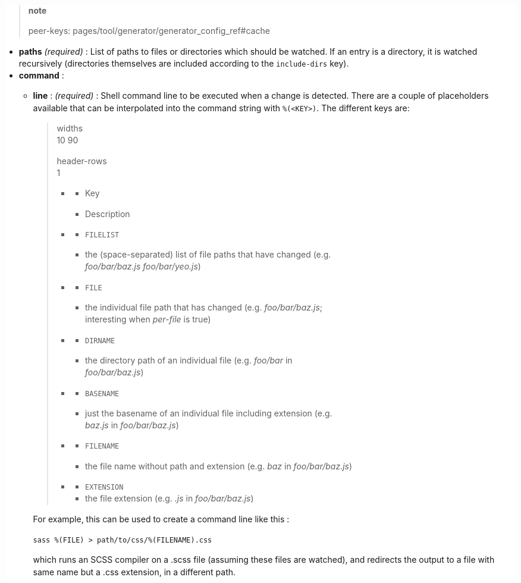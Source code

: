 > **note**
>
> peer-keys: pages/tool/generator/generator\_config\_ref\#cache

-   **paths** *(required)* : List of paths to files or directories which should be watched. If an entry is a directory, it is watched recursively (directories themselves are included according to the `include-dirs` key).
-   **command** :
    -   **line** : *(required)* : Shell command line to be executed when a change is detected. There are a couple of placeholders available that can be interpolated into the command string with `%(<KEY>)`. The different keys are:

        > widths  
        > 10 90
        >
        > header-rows  
        > 1
        >
        > -   -   Key
        >
        >     - Description
        > -   -   `FILELIST`
        >
        >     - the (space-separated) list of file paths that have changed (e.g.  
        >     *foo/bar/baz.js foo/bar/yeo.js*)
        >
        > -   -   `FILE`
        >
        >     - the individual file path that has changed (e.g. *foo/bar/baz.js*;  
        >     interesting when *per-file* is true)
        >
        > -   -   `DIRNAME`
        >
        >     - the directory path of an individual file (e.g. *foo/bar* in  
        >     *foo/bar/baz.js*)
        >
        > -   -   `BASENAME`
        >
        >     - just the basename of an individual file including extension (e.g.  
        >     *baz.js* in *foo/bar/baz.js*)
        >
        > -   -   `FILENAME`
        >
        >     - the file name without path and extension (e.g. *baz* in *foo/bar/baz.js*)
        > -   -   `EXTENSION`
        >     -   the file extension (e.g. *.js* in *foo/bar/baz.js*)

        For example, this can be used to create a command line like this :

            sass %(FILE) > path/to/css/%(FILENAME).css

        which runs an SCSS compiler on a .scss file (assuming these files are watched), and redirects the output to a file with same name but a .css extension, in a different path.
